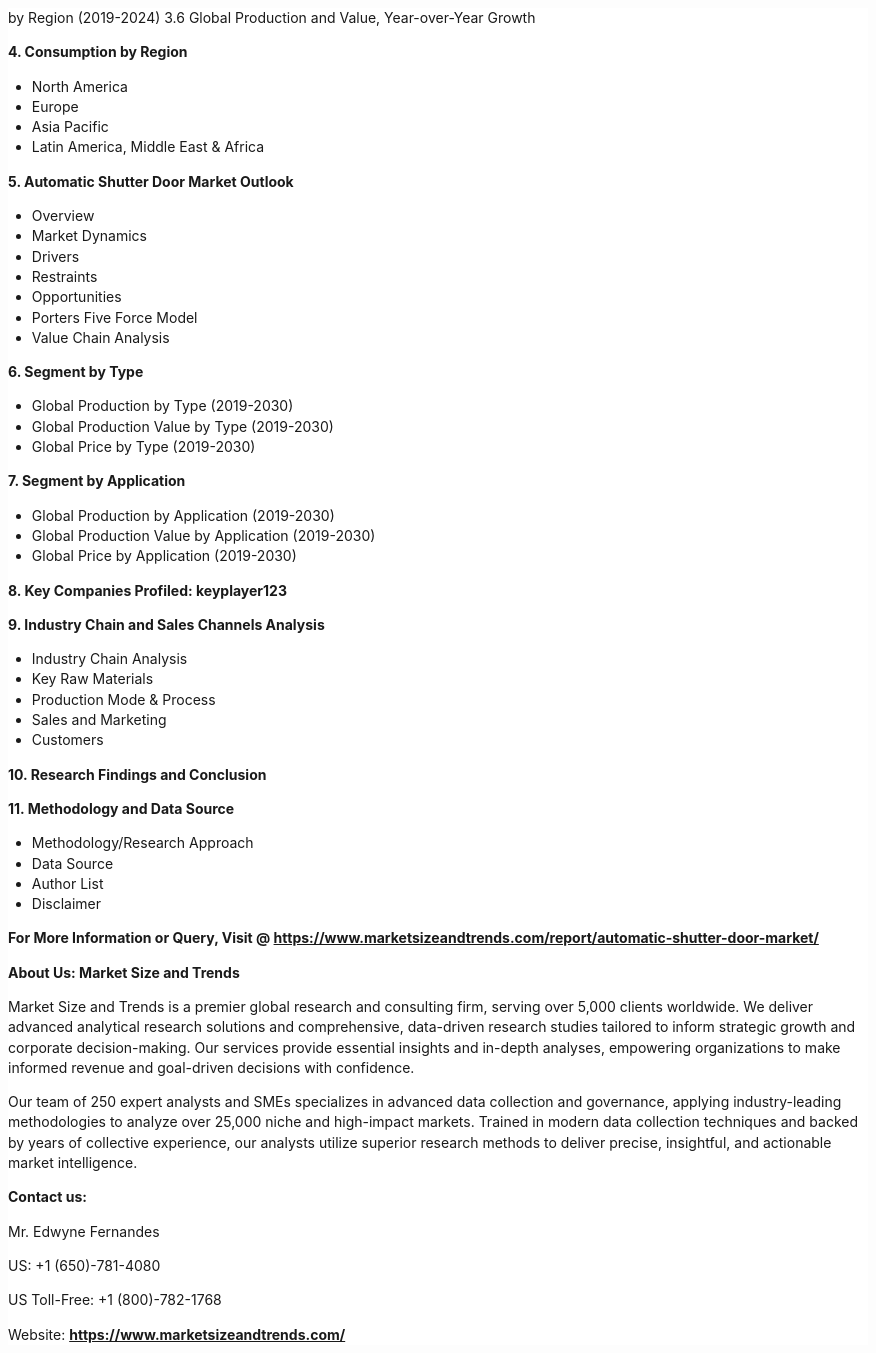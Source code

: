by Region (2019-2024) 3.6 Global Production and Value, Year-over-Year Growth</li></ul><p><strong>4. Consumption by Region</strong></p><ul><li>North America</li><li>Europe</li><li>Asia Pacific</li><li>Latin America, Middle East &amp; Africa</li></ul><p><strong>5. Automatic Shutter Door Market Outlook</strong></p><ul><li>Overview</li><li>Market Dynamics</li><li>Drivers</li><li>Restraints</li><li>Opportunities</li><li>Porters Five Force Model</li><li>Value Chain Analysis&nbsp;</li></ul><p><strong>6. Segment by Type</strong></p><ul><li>Global Production by Type (2019-2030)</li><li>Global Production Value by Type (2019-2030)</li><li>Global Price by Type (2019-2030)</li></ul><p><strong>7. Segment by Application</strong></p><ul><li>Global Production by Application (2019-2030)</li><li>Global Production Value by Application (2019-2030)</li><li>Global Price by Application (2019-2030)</li></ul><p><strong>8. Key Companies Profiled: keyplayer123</strong></p><p><strong>9. Industry Chain and Sales Channels Analysis</strong></p><ul><li>Industry Chain Analysis</li><li>Key Raw Materials</li><li>Production Mode &amp; Process</li><li>Sales and Marketing</li><li>Customers</li></ul><p><strong>10. Research Findings and Conclusion</strong></p><p><strong>11. Methodology and Data Source</strong></p><ul><li>Methodology/Research Approach</li><li>Data Source</li><li>Author List</li><li>Disclaimer</li></ul></p><p><strong>For More Information or Query, Visit @ <a href="https://www.marketsizeandtrends.com/report/automatic-shutter-door-market/">https://www.marketsizeandtrends.com/report/automatic-shutter-door-market/</a></strong></p><p><strong>About Us: Market Size and Trends</strong></p><p>Market Size and Trends is a premier global research and consulting firm, serving over 5,000 clients worldwide. We deliver advanced analytical research solutions and comprehensive, data-driven research studies tailored to inform strategic growth and corporate decision-making. Our services provide essential insights and in-depth analyses, empowering organizations to make informed revenue and goal-driven decisions with confidence.</p><p>Our team of 250 expert analysts and SMEs specializes in advanced data collection and governance, applying industry-leading methodologies to analyze over 25,000 niche and high-impact markets. Trained in modern data collection techniques and backed by years of collective experience, our analysts utilize superior research methods to deliver precise, insightful, and actionable market intelligence.</p><p><strong>Contact us:</strong></p><p>Mr. Edwyne Fernandes</p><p>US: +1 (650)-781-4080</p><p>US Toll-Free: +1 (800)-782-1768</p><p>Website: <strong><a href="https://www.marketsizeandtrends.com/">https://www.marketsizeandtrends.com/</a></strong></p>
